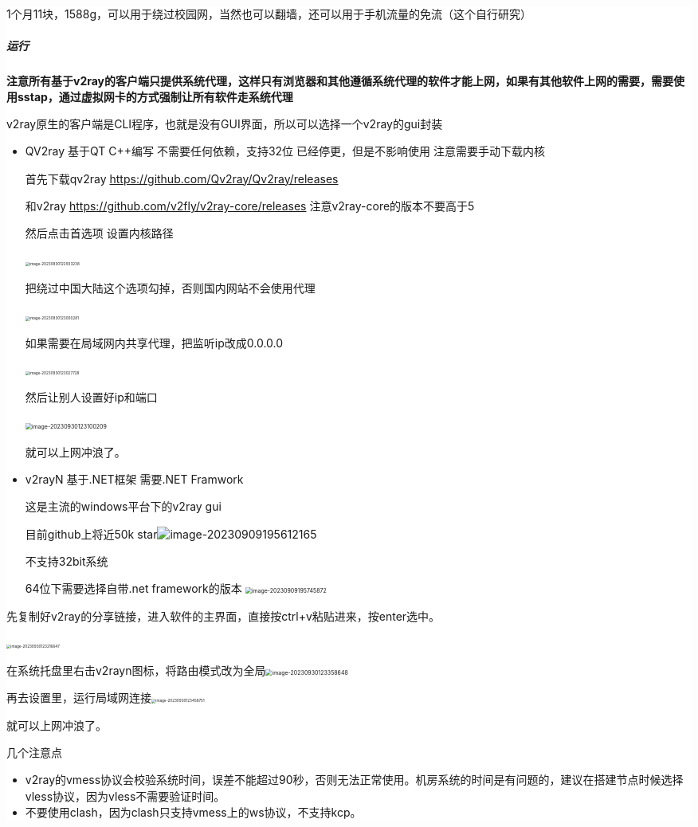 1个月11块，1588g，可以用于绕过校园网，当然也可以翻墙，还可以用于手机流量的免流（这个自行研究）

##### 运行

**注意所有基于v2ray的客户端只提供系统代理，这样只有浏览器和其他遵循系统代理的软件才能上网，如果有其他软件上网的需要，需要使用sstap，通过虚拟网卡的方式强制让所有软件走系统代理**

v2ray原生的客户端是CLI程序，也就是没有GUI界面，所以可以选择一个v2ray的gui封装

- QV2ray 基于QT C++编写 不需要任何依赖，支持32位 已经停更，但是不影响使用 注意需要手动下载内核

  首先下载qv2ray https://github.com/Qv2ray/Qv2ray/releases

  和v2ray https://github.com/v2fly/v2ray-core/releases 注意v2ray-core的版本不要高于5 

  然后点击首选项 设置内核路径

  <img src="https://imgbed-1254007525.cos.ap-nanjing.myqcloud.com//imgimage-20230930122933238.png" alt="image-20230930122933238" style="zoom:33%;" />

  把绕过中国大陆这个选项勾掉，否则国内网站不会使用代理

  <img src="https://imgbed-1254007525.cos.ap-nanjing.myqcloud.com//imgimage-20230930123000281.png" alt="image-20230930123000281" style="zoom:33%;" />

  如果需要在局域网内共享代理，把监听ip改成0.0.0.0

  <img src="https://imgbed-1254007525.cos.ap-nanjing.myqcloud.com//imgimage-20230930123027728.png" alt="image-20230930123027728" style="zoom:33%;" />

  然后让别人设置好ip和端口

  <img src="https://imgbed-1254007525.cos.ap-nanjing.myqcloud.com//imgimage-20230930123100209.png" alt="image-20230930123100209" style="zoom:50%;" />

  就可以上网冲浪了。

  

- v2rayN 基于.NET框架 需要.NET Framwork 

  这是主流的windows平台下的v2ray gui

  目前github上将近50k star![image-20230909195612165](https://imgbed-1254007525.cos.ap-nanjing.myqcloud.com//imgimage-20230909195612165.png)

  不支持32bit系统

  64位下需要选择自带.net framework的版本 <img src="https://imgbed-1254007525.cos.ap-nanjing.myqcloud.com//imgimage-20230909195745872.png" alt="image-20230909195745872" style="zoom:50%;" />

先复制好v2ray的分享链接，进入软件的主界面，直接按ctrl+v粘贴进来，按enter选中。



<img src="https://imgbed-1254007525.cos.ap-nanjing.myqcloud.com//imgimage-20230930123216647.png" alt="image-20230930123216647" style="zoom:33%;" />

在系统托盘里右击v2rayn图标，将路由模式改为全局<img src="https://imgbed-1254007525.cos.ap-nanjing.myqcloud.com//imgimage-20230930123358648.png" alt="image-20230930123358648" style="zoom: 50%;" />

再去设置里，运行局域网连接<img src="https://imgbed-1254007525.cos.ap-nanjing.myqcloud.com//imgimage-20230930123458751.png" alt="image-20230930123458751" style="zoom:33%;" />

就可以上网冲浪了。

几个注意点

- v2ray的vmess协议会校验系统时间，误差不能超过90秒，否则无法正常使用。机房系统的时间是有问题的，建议在搭建节点时候选择vless协议，因为vless不需要验证时间。
- 不要使用clash，因为clash只支持vmess上的ws协议，不支持kcp。
